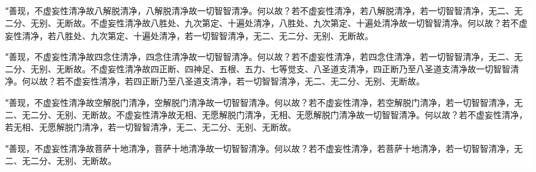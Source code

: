 “善现，不虚妄性清净故八解脱清净，八解脱清净故一切智智清净。何以故？若不虚妄性清净，若八解脱清净，若一切智智清净，无二、无二分、无别、无断故。不虚妄性清净故八胜处、九次第定、十遍处清净，八胜处、九次第定、十遍处清净故一切智智清净。何以故？若不虚妄性清净，若八胜处、九次第定、十遍处清净，若一切智智清净，无二、无二分、无别、无断故。

“善现，不虚妄性清净故四念住清净，四念住清净故一切智智清净。何以故？若不虚妄性清净，若四念住清净，若一切智智清净，无二、无二分、无别、无断故。不虚妄性清净故四正断、四神足、五根、五力、七等觉支、八圣道支清净，四正断乃至八圣道支清净故一切智智清净。何以故？若不虚妄性清净，若四正断乃至八圣道支清净，若一切智智清净，无二、无二分、无别、无断故。

“善现，不虚妄性清净故空解脱门清净，空解脱门清净故一切智智清净。何以故？若不虚妄性清净，若空解脱门清净，若一切智智清净，无二、无二分、无别、无断故。不虚妄性清净故无相、无愿解脱门清净，无相、无愿解脱门清净故一切智智清净。何以故？若不虚妄性清净，若无相、无愿解脱门清净，若一切智智清净，无二、无二分、无别、无断故。

“善现，不虚妄性清净故菩萨十地清净，菩萨十地清净故一切智智清净。何以故？若不虚妄性清净，若菩萨十地清净，若一切智智清净，无二、无二分、无别、无断故。